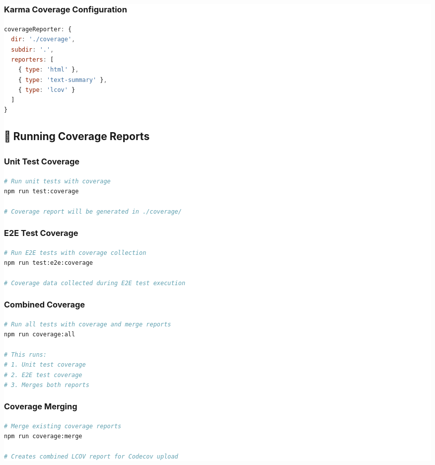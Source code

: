 ```json
```

### **Karma Coverage Configuration**
```javascript
coverageReporter: {
  dir: './coverage',
  subdir: '.',
  reporters: [
    { type: 'html' },
    { type: 'text-summary' },
    { type: 'lcov' }
  ]
}
```

## 🚀 **Running Coverage Reports**

### **Unit Test Coverage**
```bash
# Run unit tests with coverage
npm run test:coverage

# Coverage report will be generated in ./coverage/
```

### **E2E Test Coverage**
```bash
# Run E2E tests with coverage collection
npm run test:e2e:coverage

# Coverage data collected during E2E test execution
```

### **Combined Coverage**
```bash
# Run all tests with coverage and merge reports
npm run coverage:all

# This runs:
# 1. Unit test coverage
# 2. E2E test coverage  
# 3. Merges both reports
```

### **Coverage Merging**
```bash
# Merge existing coverage reports
npm run coverage:merge

# Creates combined LCOV report for Codecov upload
```
